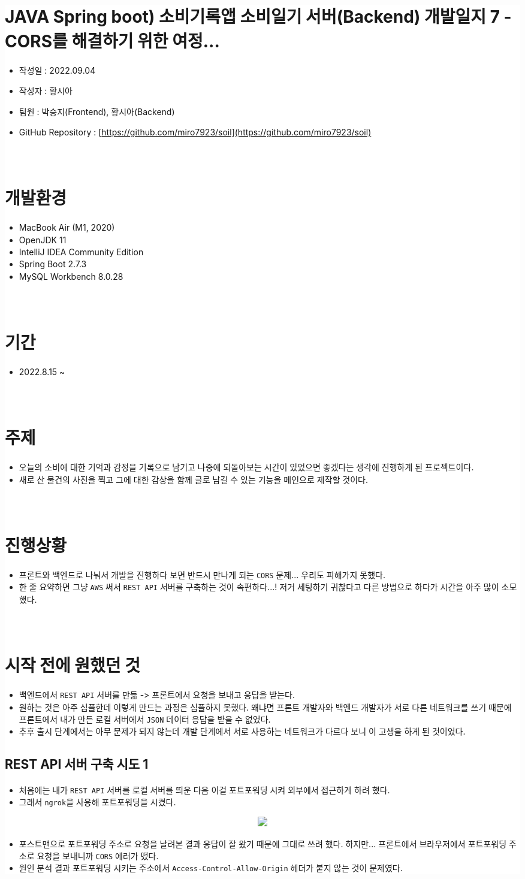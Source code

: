 # JAVA Spring boot) 소비기록앱 소비일기 서버(Backend) 개발일지 7 - CORS를 해결하기 위한 여정...

* 작성일 : 2022.09.04
* 작성자 : 황시아

* 팀원 : 박승지(Frontend), 황시아(Backend)
* GitHub Repository : [https://github.com/miro7923/soil](https://github.com/miro7923/soil)<br><br><br>

# 개발환경
* MacBook Air (M1, 2020)
* OpenJDK 11
* IntelliJ IDEA Community Edition
* Spring Boot 2.7.3
* MySQL Workbench 8.0.28<br><br><br>

# 기간
* 2022.8.15 ~ <br><br><br>

# 주제
* 오늘의 소비에 대한 기억과 감정을 기록으로 남기고 나중에 되돌아보는 시간이 있었으면 좋겠다는 생각에 진행하게 된 프로젝트이다.
* 새로 산 물건의 사진을 찍고 그에 대한 감상을 함께 글로 남길 수 있는 기능을 메인으로 제작할 것이다.<br><br><br>

# 진행상황
* 프론트와 백엔드로 나눠서 개발을 진행하다 보면 반드시 만나게 되는 `CORS` 문제... 우리도 피해가지 못했다.
* 한 줄 요약하면 그냥 `AWS` 써서 `REST API` 서버를 구축하는 것이 속편하다...! 저거 세팅하기 귀찮다고 다른 방법으로 하다가 시간을 아주 많이 소모했다.<br><br><br>

# 시작 전에 원했던 것
* 백엔드에서 `REST API` 서버를 만듦 -> 프론트에서 요청을 보내고 응답을 받는다.
* 원하는 것은 아주 심플한데 이렇게 만드는 과정은 심플하지 못했다. 왜냐면 프론트 개발자와 백엔드 개발자가 서로 다른 네트워크를 쓰기 때문에 프론트에서 내가 만든 로컬 서버에서 `JSON` 데이터 응답을 받을 수 없었다.
* 추후 출시 단계에서는 아무 문제가 되지 않는데 개발 단계에서 서로 사용하는 네트워크가 다르다 보니 이 고생을 하게 된 것이었다.

## REST API 서버 구축 시도 1
* 처음에는 내가 `REST API` 서버를 로컬 서버를 띄운 다음 이걸 포트포워딩 시켜 외부에서 접근하게 하려 했다. 
* 그래서 `ngrok`을 사용해 포트포워딩을 시켰다.

<p align="center"><img src="https://miro7923.github.io/assets/images/soil_log_07_1.png" width="400"></p>

* 포스트맨으로 포트포워딩 주소로 요청을 날려본 결과 응답이 잘 왔기 때문에 그대로 쓰려 했다. 하지만... 프론트에서 브라우저에서 포트포워딩 주소로 요청을 보내니까 `CORS` 에러가 떴다.
* 원인 분석 결과 포트포워딩 시키는 주소에서 `Access-Control-Allow-Origin` 헤더가 붙지 않는 것이 문제였다.
